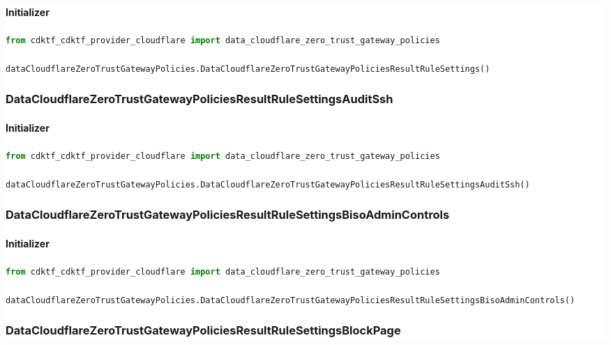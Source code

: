 #### Initializer <a name="Initializer" id="@cdktf/provider-cloudflare.dataCloudflareZeroTrustGatewayPolicies.DataCloudflareZeroTrustGatewayPoliciesResultRuleSettings.Initializer"></a>

```python
from cdktf_cdktf_provider_cloudflare import data_cloudflare_zero_trust_gateway_policies

dataCloudflareZeroTrustGatewayPolicies.DataCloudflareZeroTrustGatewayPoliciesResultRuleSettings()
```


### DataCloudflareZeroTrustGatewayPoliciesResultRuleSettingsAuditSsh <a name="DataCloudflareZeroTrustGatewayPoliciesResultRuleSettingsAuditSsh" id="@cdktf/provider-cloudflare.dataCloudflareZeroTrustGatewayPolicies.DataCloudflareZeroTrustGatewayPoliciesResultRuleSettingsAuditSsh"></a>

#### Initializer <a name="Initializer" id="@cdktf/provider-cloudflare.dataCloudflareZeroTrustGatewayPolicies.DataCloudflareZeroTrustGatewayPoliciesResultRuleSettingsAuditSsh.Initializer"></a>

```python
from cdktf_cdktf_provider_cloudflare import data_cloudflare_zero_trust_gateway_policies

dataCloudflareZeroTrustGatewayPolicies.DataCloudflareZeroTrustGatewayPoliciesResultRuleSettingsAuditSsh()
```


### DataCloudflareZeroTrustGatewayPoliciesResultRuleSettingsBisoAdminControls <a name="DataCloudflareZeroTrustGatewayPoliciesResultRuleSettingsBisoAdminControls" id="@cdktf/provider-cloudflare.dataCloudflareZeroTrustGatewayPolicies.DataCloudflareZeroTrustGatewayPoliciesResultRuleSettingsBisoAdminControls"></a>

#### Initializer <a name="Initializer" id="@cdktf/provider-cloudflare.dataCloudflareZeroTrustGatewayPolicies.DataCloudflareZeroTrustGatewayPoliciesResultRuleSettingsBisoAdminControls.Initializer"></a>

```python
from cdktf_cdktf_provider_cloudflare import data_cloudflare_zero_trust_gateway_policies

dataCloudflareZeroTrustGatewayPolicies.DataCloudflareZeroTrustGatewayPoliciesResultRuleSettingsBisoAdminControls()
```


### DataCloudflareZeroTrustGatewayPoliciesResultRuleSettingsBlockPage <a name="DataCloudflareZeroTrustGatewayPoliciesResultRuleSettingsBlockPage" id="@cdktf/provider-cloudflare.dataCloudflareZeroTrustGatewayPolicies.DataCloudflareZeroTrustGatewayPoliciesResultRuleSettingsBlockPage"></a>
